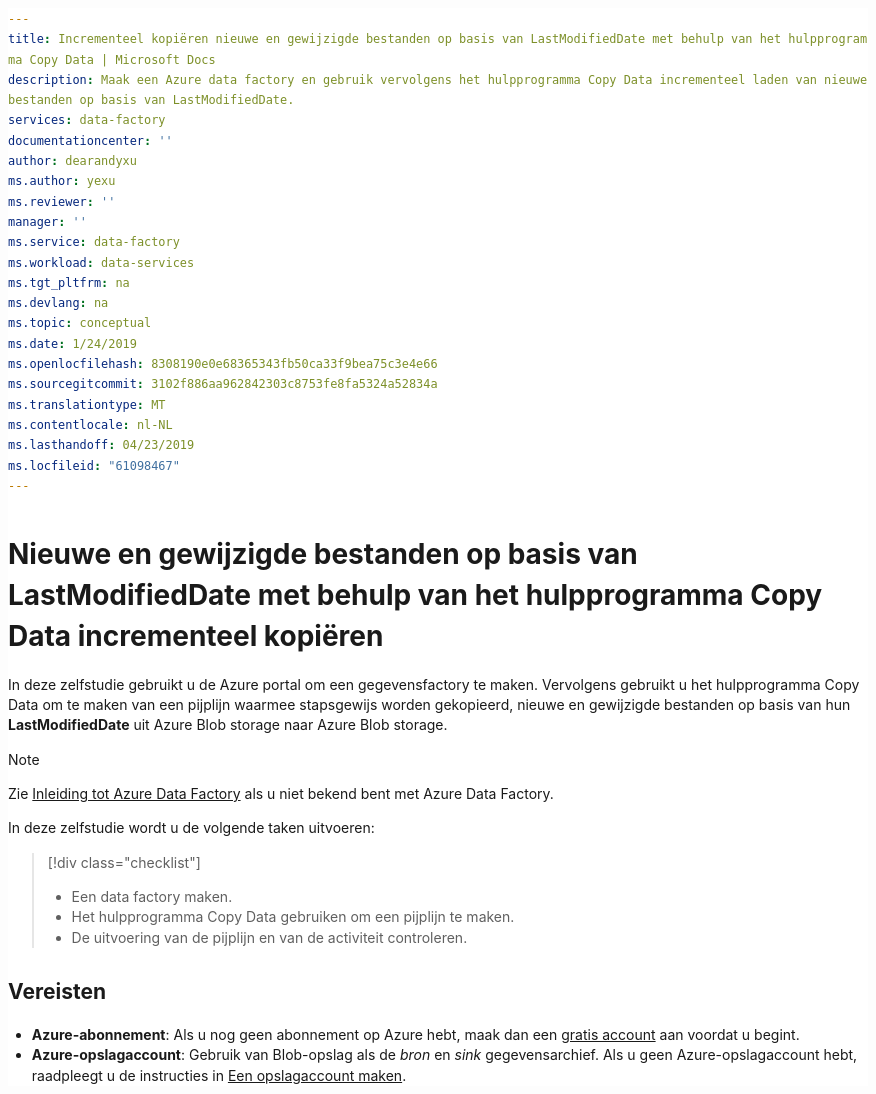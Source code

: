 ```yaml
---
title: Incrementeel kopiëren nieuwe en gewijzigde bestanden op basis van LastModifiedDate met behulp van het hulpprogramma Copy Data | Microsoft Docs
description: Maak een Azure data factory en gebruik vervolgens het hulpprogramma Copy Data incrementeel laden van nieuwe bestanden op basis van LastModifiedDate.
services: data-factory
documentationcenter: ''
author: dearandyxu
ms.author: yexu
ms.reviewer: ''
manager: ''
ms.service: data-factory
ms.workload: data-services
ms.tgt_pltfrm: na
ms.devlang: na
ms.topic: conceptual
ms.date: 1/24/2019
ms.openlocfilehash: 8308190e0e68365343fb50ca33f9bea75c3e4e66
ms.sourcegitcommit: 3102f886aa962842303c8753fe8fa5324a52834a
ms.translationtype: MT
ms.contentlocale: nl-NL
ms.lasthandoff: 04/23/2019
ms.locfileid: "61098467"
---
```

# <a name="incrementally-copy-new-and-changed-files-based-on-lastmodifieddate-by-using-the-copy-data-tool"></a>Nieuwe en gewijzigde bestanden op basis van LastModifiedDate met behulp van het hulpprogramma Copy Data incrementeel kopiëren

In deze zelfstudie gebruikt u de Azure portal om een gegevensfactory te maken. Vervolgens gebruikt u het hulpprogramma Copy Data om te maken van een pijplijn waarmee stapsgewijs worden gekopieerd, nieuwe en gewijzigde bestanden op basis van hun **LastModifiedDate** uit Azure Blob storage naar Azure Blob storage.

> [!NOTE]
> Zie [Inleiding tot Azure Data Factory](introduction.md) als u niet bekend bent met Azure Data Factory.

In deze zelfstudie wordt u de volgende taken uitvoeren:

> [!div class="checklist"]
> * Een data factory maken.
> * Het hulpprogramma Copy Data gebruiken om een pijplijn te maken.
> * De uitvoering van de pijplijn en van de activiteit controleren.

## <a name="prerequisites"></a>Vereisten

* **Azure-abonnement**: Als u nog geen abonnement op Azure hebt, maak dan een [gratis account](https://azure.microsoft.com/free/) aan voordat u begint.
* **Azure-opslagaccount**: Gebruik van Blob-opslag als de _bron_ en _sink_ gegevensarchief. Als u geen Azure-opslagaccount hebt, raadpleegt u de instructies in [Een opslagaccount maken](../storage/common/storage-quickstart-create-account.md).
